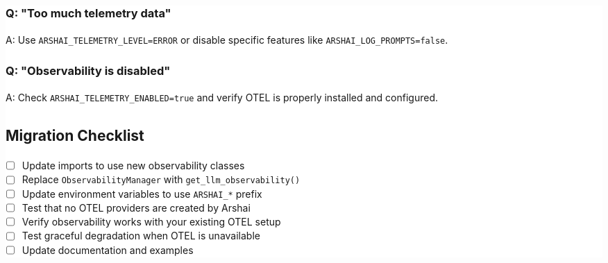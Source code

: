 ### Q: "Too much telemetry data"
A: Use `ARSHAI_TELEMETRY_LEVEL=ERROR` or disable specific features like `ARSHAI_LOG_PROMPTS=false`.

### Q: "Observability is disabled"
A: Check `ARSHAI_TELEMETRY_ENABLED=true` and verify OTEL is properly installed and configured.

## Migration Checklist

- [ ] Update imports to use new observability classes
- [ ] Replace `ObservabilityManager` with `get_llm_observability()`
- [ ] Update environment variables to use `ARSHAI_*` prefix
- [ ] Test that no OTEL providers are created by Arshai
- [ ] Verify observability works with your existing OTEL setup
- [ ] Test graceful degradation when OTEL is unavailable
- [ ] Update documentation and examples